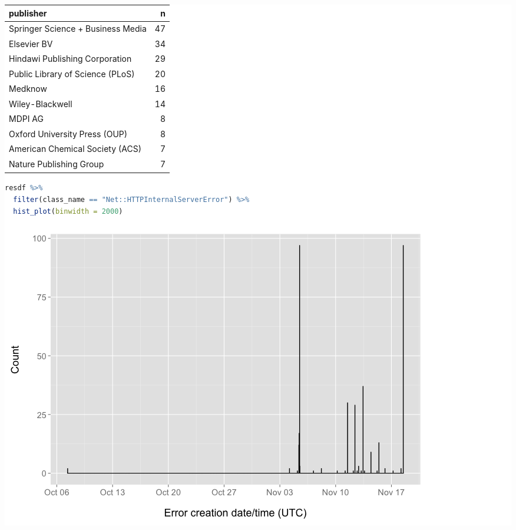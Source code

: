 


|publisher                         |  n|
|:---------------------------------|--:|
|Springer Science + Business Media | 47|
|Elsevier BV                       | 34|
|Hindawi Publishing Corporation    | 29|
|Public Library of Science (PLoS)  | 20|
|Medknow                           | 16|
|Wiley-Blackwell                   | 14|
|MDPI AG                           |  8|
|Oxford University Press (OUP)     |  8|
|American Chemical Society (ACS)   |  7|
|Nature Publishing Group           |  7|


```r
resdf %>% 
  filter(class_name == "Net::HTTPInternalServerError") %>%
  hist_plot(binwidth = 2000)
```

![plot of chunk unnamed-chunk-8](figure/unnamed-chunk-8-1.png) 
